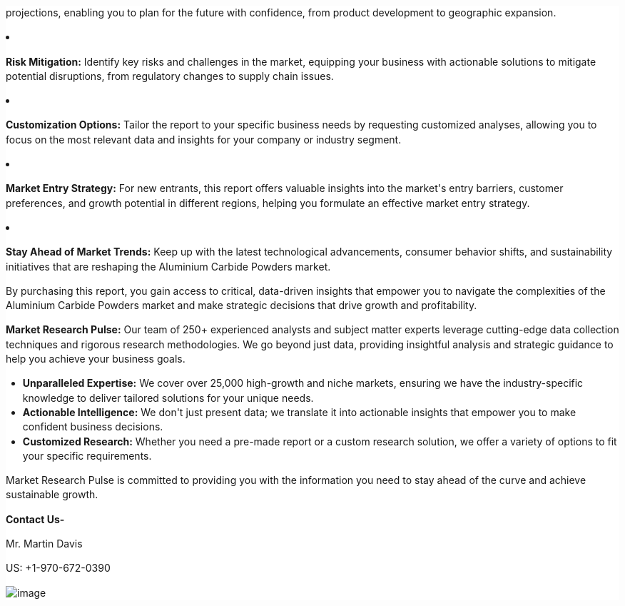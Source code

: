 projections, enabling you to plan for the future with confidence, from product development to geographic expansion.</p></li><li><p><strong>Risk Mitigation:</strong> Identify key risks and challenges in the market, equipping your business with actionable solutions to mitigate potential disruptions, from regulatory changes to supply chain issues.</p></li><li><p><strong>Customization Options:</strong> Tailor the report to your specific business needs by requesting customized analyses, allowing you to focus on the most relevant data and insights for your company or industry segment.</p></li><li><p><strong>Market Entry Strategy:</strong> For new entrants, this report offers valuable insights into the market's entry barriers, customer preferences, and growth potential in different regions, helping you formulate an effective market entry strategy.</p></li><li><p><strong>Stay Ahead of Market Trends:</strong> Keep up with the latest technological advancements, consumer behavior shifts, and sustainability initiatives that are reshaping the Aluminium Carbide Powders market.</p></li></ol><p>By purchasing this report, you gain access to critical, data-driven insights that empower you to navigate the complexities of the Aluminium Carbide Powders market and make strategic decisions that drive growth and profitability.</p><p><strong>Market Research Pulse:</strong>&nbsp;Our team of 250+ experienced analysts and subject matter experts leverage cutting-edge data collection techniques and rigorous research methodologies. We go beyond just data, providing insightful analysis and strategic guidance to help you achieve your business goals.</p><ul><li><strong>Unparalleled Expertise:</strong>&nbsp;We cover over 25,000 high-growth and niche markets, ensuring we have the industry-specific knowledge to deliver tailored solutions for your unique needs.</li><li><strong>Actionable Intelligence:</strong>&nbsp;We don't just present data; we translate it into actionable insights that empower you to make confident business decisions.</li><li><strong>Customized Research:</strong>&nbsp;Whether you need a pre-made report or a custom research solution, we offer a variety of options to fit your specific requirements.</li></ul><p>Market Research Pulse is committed to providing you with the information you need to stay ahead of the curve and achieve sustainable growth.</p><p><strong>Contact Us-</strong></p><p>Mr. Martin Davis</p><p>US: +1-970-672-0390</p>
![image](https://github.com/user-attachments/assets/35045c54-dcf6-43aa-847c-298bfc451fb3)

